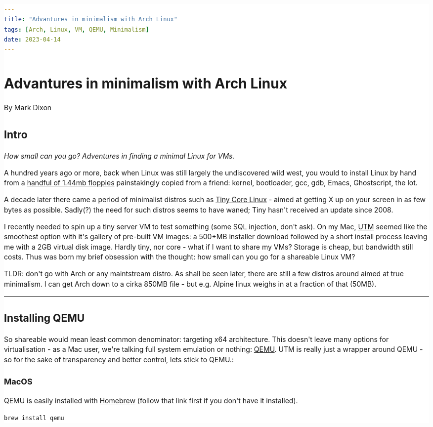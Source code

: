 ```yaml
---
title: "Advantures in minimalism with Arch Linux"
tags: [Arch, Linux, VM, QEMU, Minimalism]
date: 2023-04-14
---
```


# Advantures in minimalism with Arch Linux







By Mark Dixon
## Intro

*How small can you go? Adventures in finding a minimal Linux for VMs.*

A hundred years ago or more, back when Linux was still largely the undiscovered wild west, you would to install Linux by hand from a [handful of 1.44mb floppies](https://mirrors.slackware.com/slackware/slackware-1.01/) painstakingly copied from a friend: kernel, bootloader, gcc, gdb, Emacs, Ghostscript, the lot. 

A decade later there came a period of minimalist distros such as [Tiny Core Linux]() - aimed at getting X up on your screen in as few bytes as possible. Sadly(?) the need for such distros seems to have waned; Tiny hasn't received an update since 2008.

I recently needed to spin up a tiny server VM to test something (some SQL injection, don't ask). On my Mac, [UTM](https://mac.getutm.app/) seemed like the smoothest option with it's gallery of pre-built VM images: a 500+MB installer download followed by a short install process leaving me with a 2GB virtual disk image. Hardly tiny, nor core - what if I want to share my VMs? Storage is cheap, but bandwidth still costs. Thus was born my brief obsession with the thought: how small can you go for a shareable Linux VM? 

TLDR: don't go with Arch or any maintstream distro. As shall be seen later, there are still a few distros around aimed at true minimalism. I can get Arch down to a cirka 850MB file - but e.g. Alpine linux weighs in at a fraction of that (50MB). 

---
## Installing QEMU

So shareable would mean least common denominator: targeting x64 architecture. This doesn't leave many options for virtualisation - as a Mac user, we're talking full system emulation or nothing: [QEMU](https://www.qemu.org/). UTM is really just a wrapper around QEMU - so for the sake of transparency and better control, lets stick to QEMU.:
### MacOS

QEMU is easily installed with [Homebrew](https://brew.sh/) (follow that link first if you don't have it installed). 

```bash
brew install qemu 
```
